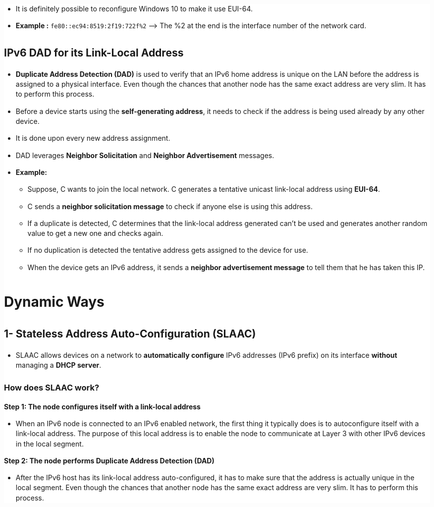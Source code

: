 - It is definitely possible to reconfigure Windows 10 to make it use EUI-64. 

- **Example :** `fe80::ec94:8519:2f19:722f%2` --> The %2 at the end is the interface number of the network card.
 

## IPv6 DAD for its Link-Local Address 

- **Duplicate Address Detection (DAD)** is used to verify that an IPv6 home address is unique on the LAN before the address is assigned to a physical interface. Even though the chances that another node has the same exact address are very slim. It has to perform this process.

- Before a device starts using the **self-generating address**, it needs to check if the address is being used already by any other device. 

- It is done upon every new address assignment.

- DAD leverages **Neighbor Solicitation** and **Neighbor Advertisement** messages.

- **Example:**

   - Suppose, C wants to join the local network. C generates a tentative unicast link-local address using **EUI-64**.
  
   - C sends a **neighbor solicitation message** to check if anyone else is using this address.
  
   - If a duplicate is detected, C determines that the link-local address generated can’t be used and generates another random value to get a new one and checks again. 
   
   - If no duplication is detected the tentative address gets assigned to the device for use.
   
   - When the device gets an IPv6 address, it sends a **neighbor advertisement message** to tell them that he has taken this IP.


# Dynamic Ways

## 1- Stateless Address Auto-Configuration (SLAAC)

- SLAAC allows devices on a network to **automatically configure** IPv6 addresses (IPv6 prefix) on its interface **without** managing a **DHCP server**.

### How does SLAAC work?


**Step 1: The node configures itself with a link-local address**

- When an IPv6 node is connected to an IPv6 enabled network, the first thing it typically does is to autoconfigure itself with a link-local address. The purpose of this local address is to enable the node to communicate at Layer 3 with other IPv6 devices in the local segment. 


**Step 2: The node performs Duplicate Address Detection (DAD)**

- After the IPv6 host has its link-local address auto-configured, it has to make sure that the address is actually unique in the local segment. Even though the chances that another node has the same exact address are very slim. It has to perform this process.
